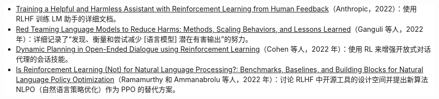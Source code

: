 - [Training a Helpful and Harmless Assistant with Reinforcement Learning from Human Feedback](https://arxiv.org/abs/2204.05862)（Anthropic，2022）：使用 RLHF 训练 LM 助手的详细文档。
- [Red Teaming Language Models to Reduce Harms: Methods, Scaling Behaviors, and Lessons Learned](https://arxiv.org/abs/2209.07858)（Ganguli 等人，2022 年）：详细记录了“发现、衡量和尝试减少 [语言模型] 潜在有害输出”的努力。
- [Dynamic Planning in Open-Ended Dialogue using Reinforcement Learning](https://arxiv.org/abs/2208.02294)（Cohen 等人，2022 年）：使用 RL 来增强开放式对话代理的会话技能。
- [Is Reinforcement Learning (Not) for Natural Language Processing?: Benchmarks, Baselines, and Building Blocks for Natural Language Policy Optimization](https://arxiv.org/abs/2210.01241)（Ramamurthy 和 Ammanabrolu 等人，2022 年）：讨论 RLHF 中开源工具的设计空间并提出新算法NLPO（自然语言策略优化）作为 PPO 的替代方案。
